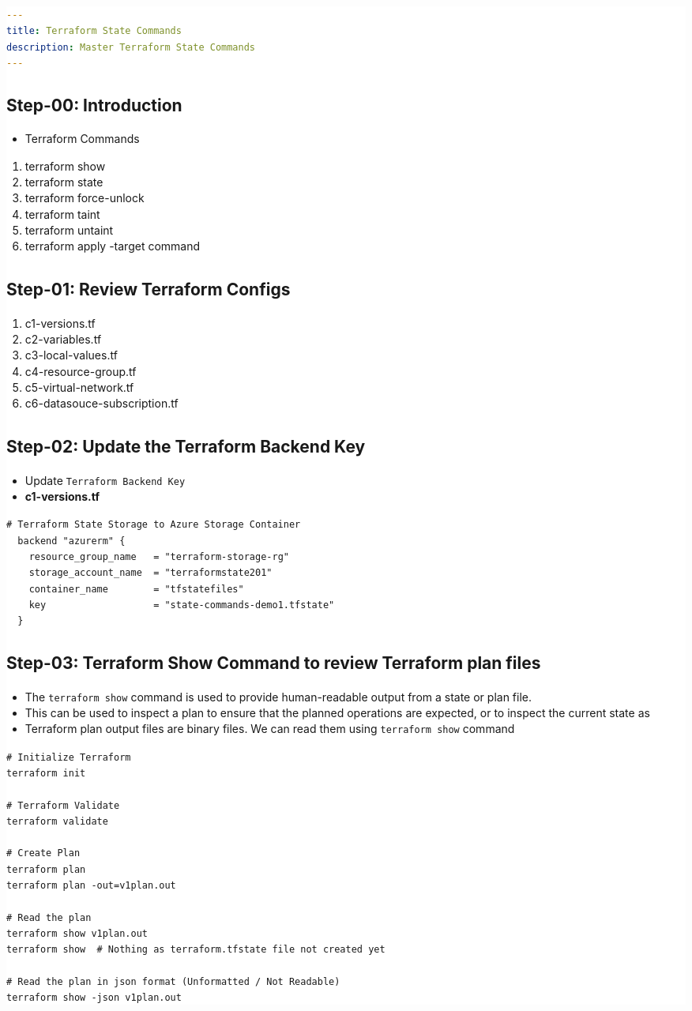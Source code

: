 ```yaml
---
title: Terraform State Commands
description: Master Terraform State Commands
---
```


## Step-00: Introduction
- Terraform Commands
1. terraform show
2. terraform state
3. terraform force-unlock   
4. terraform taint
5. terraform untaint
6. terraform apply -target command  


## Step-01: Review Terraform Configs
1. c1-versions.tf
2. c2-variables.tf
3. c3-local-values.tf
4. c4-resource-group.tf
5. c5-virtual-network.tf
6. c6-datasouce-subscription.tf

## Step-02: Update the Terraform Backend Key
- Update `Terraform Backend Key`
- **c1-versions.tf**
```t
# Terraform State Storage to Azure Storage Container
  backend "azurerm" {
    resource_group_name   = "terraform-storage-rg"
    storage_account_name  = "terraformstate201"
    container_name        = "tfstatefiles"
    key                   = "state-commands-demo1.tfstate"
  }  
```

## Step-03: Terraform Show Command to review Terraform plan files
- The `terraform show` command is used to provide human-readable output from a state or plan file. 
- This can be used to inspect a plan to ensure that the planned operations are expected, or to inspect the current state as
- Terraform plan output files are binary files. We can read them using `terraform show` command
```t
# Initialize Terraform
terraform init

# Terraform Validate
terraform validate

# Create Plan 
terraform plan
terraform plan -out=v1plan.out

# Read the plan 
terraform show v1plan.out
terraform show  # Nothing as terraform.tfstate file not created yet

# Read the plan in json format (Unformatted / Not Readable)
terraform show -json v1plan.out 

```